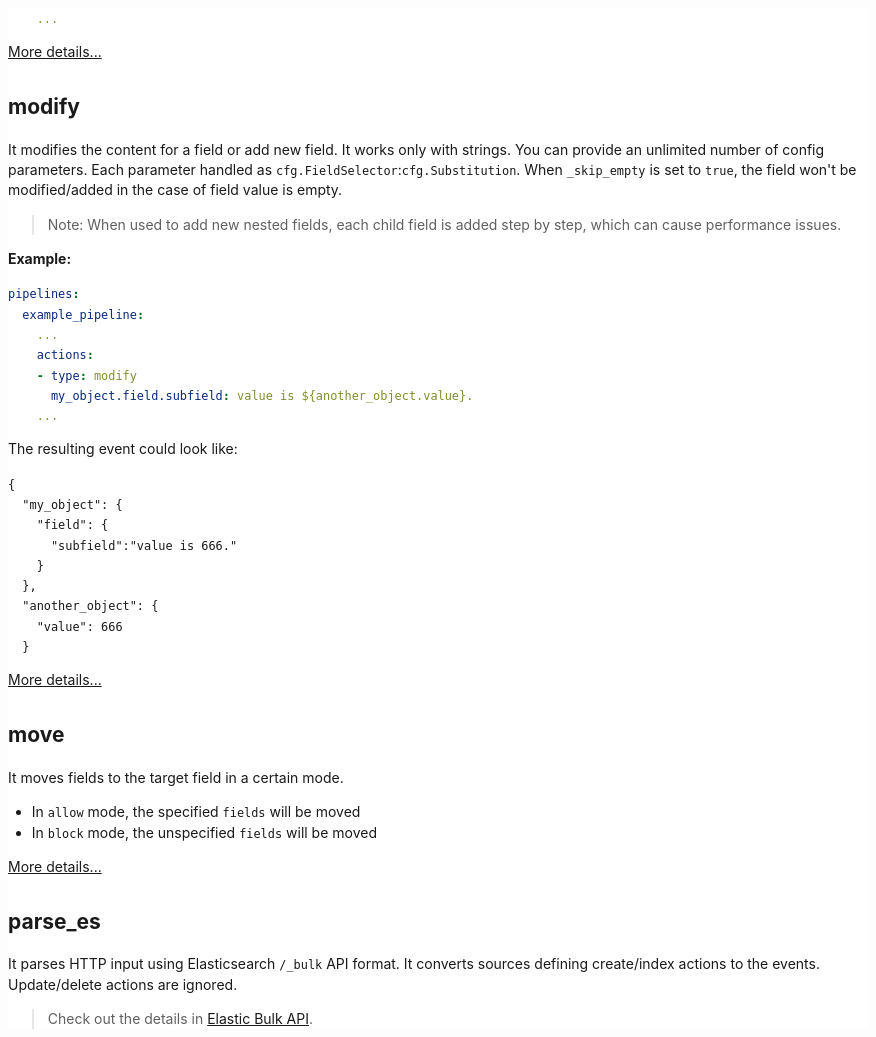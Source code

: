 ```yaml
    ...
```


[More details...](plugin/action/mask/README.md)
## modify
It modifies the content for a field or add new field. It works only with strings.
You can provide an unlimited number of config parameters. Each parameter handled as `cfg.FieldSelector`:`cfg.Substitution`.
When `_skip_empty` is set to `true`, the field won't be modified/added in the case of field value is empty.

> Note: When used to add new nested fields, each child field is added step by step, which can cause performance issues.

**Example:**
```yaml
pipelines:
  example_pipeline:
    ...
    actions:
    - type: modify
      my_object.field.subfield: value is ${another_object.value}.
    ...
```

The resulting event could look like:
```
{
  "my_object": {
    "field": {
      "subfield":"value is 666."
    }
  },
  "another_object": {
    "value": 666
  }
```

[More details...](plugin/action/modify/README.md)
## move
It moves fields to the target field in a certain mode.
* In `allow` mode, the specified `fields` will be moved
* In `block` mode, the unspecified `fields` will be moved

[More details...](plugin/action/move/README.md)
## parse_es
It parses HTTP input using Elasticsearch `/_bulk` API format. It converts sources defining create/index actions to the events. Update/delete actions are ignored.
> Check out the details in [Elastic Bulk API](https://www.elastic.co/guide/en/elasticsearch/reference/current/docs-bulk.html).
